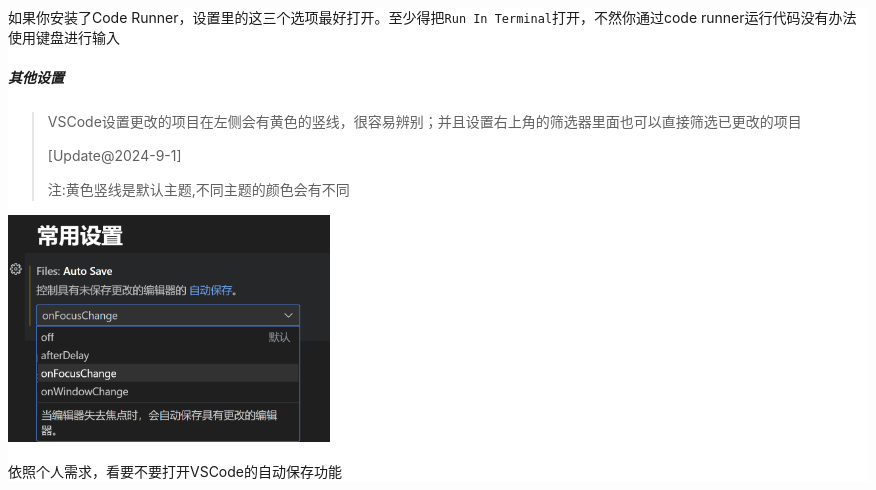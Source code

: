 如果你安装了Code Runner，设置里的这三个选项最好打开。至少得把`Run In Terminal`打开，不然你通过code runner运行代码没有办法使用键盘进行输入

##### **其他设置**

> VSCode设置更改的项目在左侧会有黄色的竖线，很容易辨别；并且设置右上角的筛选器里面也可以直接筛选已更改的项目
>
> [Update@2024-9-1]
> 
> 注:黄色竖线是默认主题,不同主题的颜色会有不同

<img src="./README.assets/image-20230818234422384.png" alt="image-20230818234422384" style="zoom:33%;" />

依照个人需求，看要不要打开VSCode的自动保存功能
